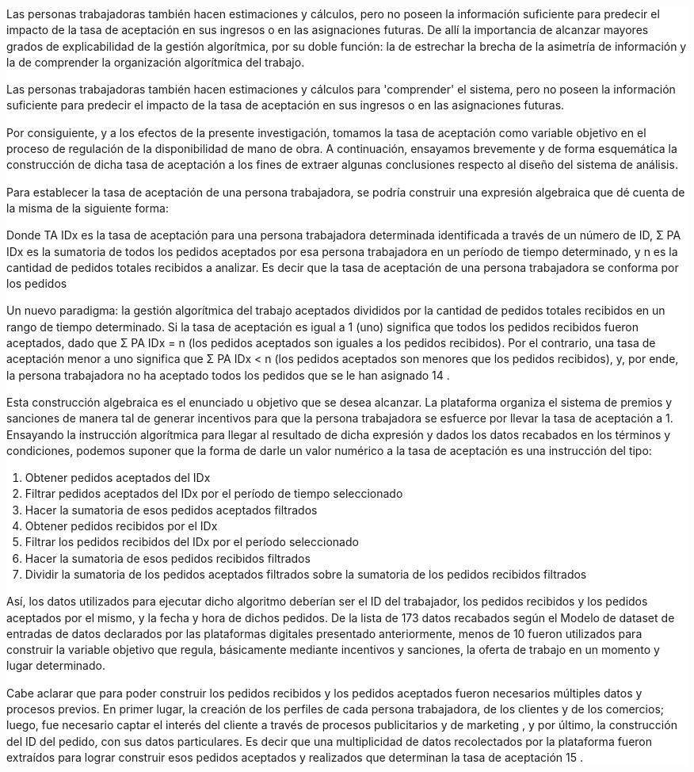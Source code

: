 Las personas trabajadoras también hacen estimaciones y cálculos, pero no poseen la información suficiente para predecir el impacto de la tasa de aceptación en sus ingresos o en las asignaciones futuras. De allí la importancia de alcanzar mayores grados de explicabilidad de la gestión algorítmica, por su doble función: la de estrechar la brecha de la asimetría de información y la de comprender la organización algorítmica del trabajo.

Las personas trabajadoras también hacen estimaciones y cálculos para 'comprender' el sistema, pero no poseen la información suficiente para predecir el impacto de la tasa de aceptación en sus ingresos o en las asignaciones futuras.

Por consiguiente, y a los efectos de la presente investigación, tomamos la tasa de aceptación como variable objetivo en el proceso de regulación de la disponibilidad de mano de obra. A continuación, ensayamos brevemente y de forma esquemática la construcción de dicha tasa de aceptación a los fines de extraer algunas conclusiones respecto al diseño del sistema de análisis.

Para establecer la tasa de aceptación de una persona trabajadora, se podría construir una expresión algebraica que dé cuenta de la misma de la siguiente forma:



Donde TA IDx es la tasa de aceptación para una persona trabajadora determinada  identificada a través de un número de ID, Σ PA IDx es la sumatoria de todos los pedidos aceptados por esa persona trabajadora en un período de tiempo determinado, y n es la cantidad de pedidos totales recibidos a analizar. Es decir que la tasa de aceptación de una persona trabajadora se conforma por los pedidos

Un nuevo paradigma: la gestión algorítmica del trabajo aceptados divididos por la cantidad de pedidos totales recibidos en un rango de tiempo determinado. Si la tasa de aceptación es igual a 1 (uno) significa que todos los pedidos recibidos fueron aceptados, dado que Σ PA IDx = n (los pedidos aceptados son iguales a los pedidos recibidos). Por el contrario, una tasa de aceptación menor a uno significa que Σ PA IDx &lt; n (los pedidos aceptados son menores que los pedidos recibidos), y, por ende, la persona trabajadora no ha aceptado todos los pedidos que se le han asignado 14 .

Esta construcción algebraica es el enunciado u objetivo que se desea alcanzar. La plataforma organiza el sistema de premios y sanciones de manera tal de generar incentivos para que la persona trabajadora se esfuerce por llevar la tasa de aceptación a 1. Ensayando la instrucción algorítmica para llegar al resultado de dicha expresión y dados los datos recabados en los términos y condiciones, podemos suponer que la forma de darle un valor numérico a la tasa de aceptación es una instrucción del tipo:

1. Obtener pedidos aceptados del IDx
2. Filtrar pedidos aceptados del IDx por el período de tiempo seleccionado
3. Hacer la sumatoria de esos pedidos aceptados filtrados
4. Obtener pedidos recibidos por el IDx
5. Filtrar los pedidos recibidos del IDx por el período seleccionado
6. Hacer la sumatoria de esos pedidos recibidos filtrados
7. Dividir la sumatoria de los pedidos aceptados filtrados sobre la sumatoria de los pedidos recibidos filtrados

Así, los datos utilizados para ejecutar dicho algoritmo deberían ser el ID del trabajador, los pedidos recibidos y los pedidos aceptados por el mismo, y la fecha y hora de dichos pedidos. De la lista de 173 datos recabados según el Modelo de dataset de entradas de datos declarados por las plataformas digitales presentado anteriormente, menos de 10 fueron utilizados para construir la variable objetivo que regula, básicamente mediante incentivos y sanciones, la oferta de trabajo en un momento y lugar determinado.

Cabe aclarar que para poder construir los pedidos recibidos y los pedidos aceptados fueron necesarios múltiples datos y procesos previos. En primer lugar, la creación de los perfiles de cada persona trabajadora, de los clientes y de los comercios; luego, fue necesario captar el interés del cliente a través de procesos publicitarios y de marketing , y por último, la  construcción del ID del pedido, con sus datos particulares. Es decir que una multiplicidad de datos recolectados por la plataforma fueron extraídos para lograr construir esos pedidos aceptados y realizados que determinan la tasa de aceptación 15 .
